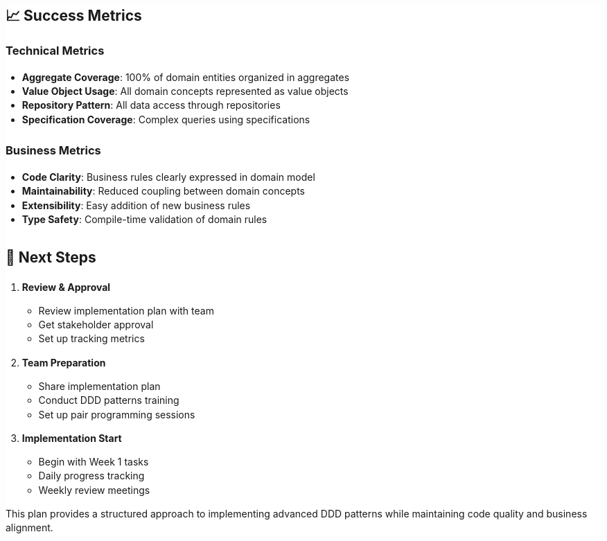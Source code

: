 ## 📈 Success Metrics

### Technical Metrics

- **Aggregate Coverage**: 100% of domain entities organized in aggregates
- **Value Object Usage**: All domain concepts represented as value objects
- **Repository Pattern**: All data access through repositories
- **Specification Coverage**: Complex queries using specifications

### Business Metrics

- **Code Clarity**: Business rules clearly expressed in domain model
- **Maintainability**: Reduced coupling between domain concepts
- **Extensibility**: Easy addition of new business rules
- **Type Safety**: Compile-time validation of domain rules

## 🚀 Next Steps

1. **Review & Approval**

   - Review implementation plan with team
   - Get stakeholder approval
   - Set up tracking metrics

2. **Team Preparation**

   - Share implementation plan
   - Conduct DDD patterns training
   - Set up pair programming sessions

3. **Implementation Start**
   - Begin with Week 1 tasks
   - Daily progress tracking
   - Weekly review meetings

This plan provides a structured approach to implementing advanced DDD patterns while maintaining code quality and business alignment.
